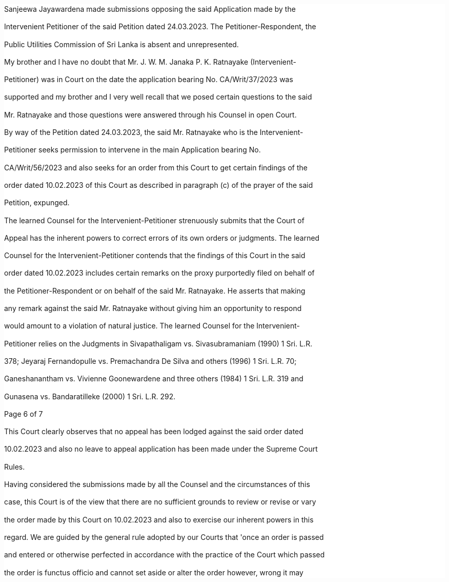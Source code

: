 Sanjeewa Jayawardena made submissions opposing the said Application made by the

Intervenient Petitioner of the said Petition dated 24.03.2023. The Petitioner-Respondent, the

Public Utilities Commission of Sri Lanka is absent and unrepresented.

My brother and I have no doubt that Mr. J. W. M. Janaka P. K. Ratnayake (Intervenient-

Petitioner) was in Court on the date the application bearing No. CA/Writ/37/2023 was

supported and my brother and I very well recall that we posed certain questions to the said

Mr. Ratnayake and those questions were answered through his Counsel in open Court.

By way of the Petition dated 24.03.2023, the said Mr. Ratnayake who is the Intervenient-

Petitioner seeks permission to intervene in the main Application bearing No.

CA/Writ/56/2023 and also seeks for an order from this Court to get certain findings of the

order dated 10.02.2023 of this Court as described in paragraph (c) of the prayer of the said

Petition, expunged.

The learned Counsel for the Intervenient-Petitioner strenuously submits that the Court of

Appeal has the inherent powers to correct errors of its own orders or judgments. The learned

Counsel for the Intervenient-Petitioner contends that the findings of this Court in the said

order dated 10.02.2023 includes certain remarks on the proxy purportedly filed on behalf of

the Petitioner-Respondent or on behalf of the said Mr. Ratnayake. He asserts that making

any remark against the said Mr. Ratnayake without giving him an opportunity to respond

would amount to a violation of natural justice. The learned Counsel for the Intervenient-

Petitioner relies on the Judgments in Sivapathaligam vs. Sivasubramaniam (1990) 1 Sri. L.R.

378; Jeyaraj Fernandopulle vs. Premachandra De Silva and others (1996) 1 Sri. L.R. 70;

Ganeshanantham vs. Vivienne Goonewardene and three others (1984) 1 Sri. L.R. 319 and

Gunasena vs. Bandaratilleke (2000) 1 Sri. L.R. 292.

Page 6 of 7

This Court clearly observes that no appeal has been lodged against the said order dated

10.02.2023 and also no leave to appeal application has been made under the Supreme Court

Rules.

Having considered the submissions made by all the Counsel and the circumstances of this

case, this Court is of the view that there are no sufficient grounds to review or revise or vary

the order made by this Court on 10.02.2023 and also to exercise our inherent powers in this

regard. We are guided by the general rule adopted by our Courts that 'once an order is passed

and entered or otherwise perfected in accordance with the practice of the Court which passed

the order is functus officio and cannot set aside or alter the order however, wrong it may

